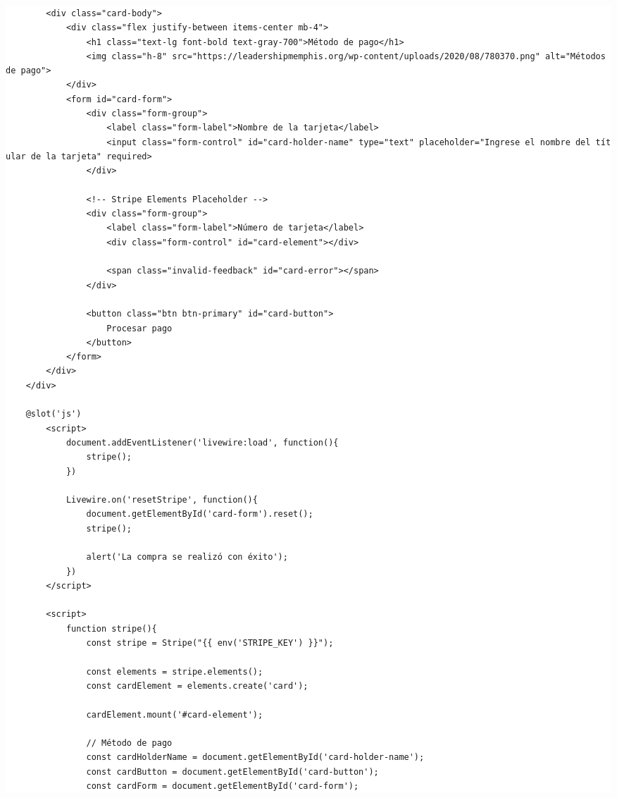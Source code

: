             <div class="card-body">
                <div class="flex justify-between items-center mb-4">
                    <h1 class="text-lg font-bold text-gray-700">Método de pago</h1>
                    <img class="h-8" src="https://leadershipmemphis.org/wp-content/uploads/2020/08/780370.png" alt="Métodos de pago">
                </div>
                <form id="card-form">
                    <div class="form-group">
                        <label class="form-label">Nombre de la tarjeta</label>
                        <input class="form-control" id="card-holder-name" type="text" placeholder="Ingrese el nombre del títular de la tarjeta" required>
                    </div>
        
                    <!-- Stripe Elements Placeholder -->
                    <div class="form-group">
                        <label class="form-label">Número de tarjeta</label>
                        <div class="form-control" id="card-element"></div>

                        <span class="invalid-feedback" id="card-error"></span>
                    </div>
                    
                    <button class="btn btn-primary" id="card-button">
                        Procesar pago
                    </button>
                </form>           
            </div>
        </div>

        @slot('js')
            <script>
                document.addEventListener('livewire:load', function(){
                    stripe();
                })

                Livewire.on('resetStripe', function(){
                    document.getElementById('card-form').reset();
                    stripe();

                    alert('La compra se realizó con éxito');
                })
            </script>

            <script>
                function stripe(){
                    const stripe = Stripe("{{ env('STRIPE_KEY') }}");
                
                    const elements = stripe.elements();
                    const cardElement = elements.create('card');
                
                    cardElement.mount('#card-element');

                    // Método de pago
                    const cardHolderName = document.getElementById('card-holder-name');
                    const cardButton = document.getElementById('card-button');
                    const cardForm = document.getElementById('card-form');
